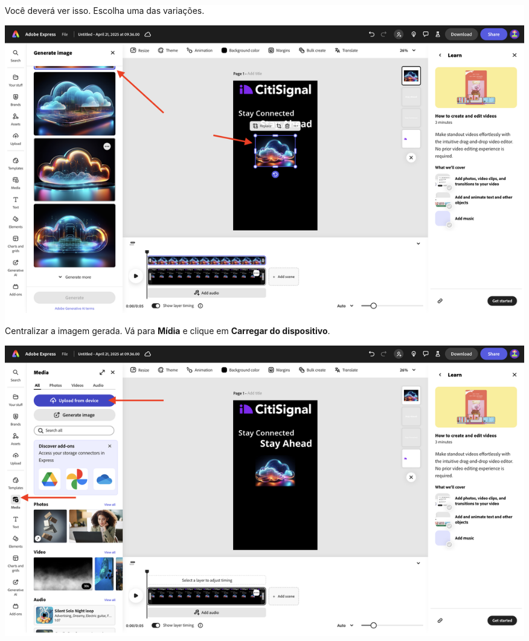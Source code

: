 Você deverá ver isso. Escolha uma das variações.

![Adobe Express](./images/expressv17.png)

Centralizar a imagem gerada. Vá para **Mídia** e clique em **Carregar do dispositivo**.

![Adobe Express](./images/expressv18.png)
